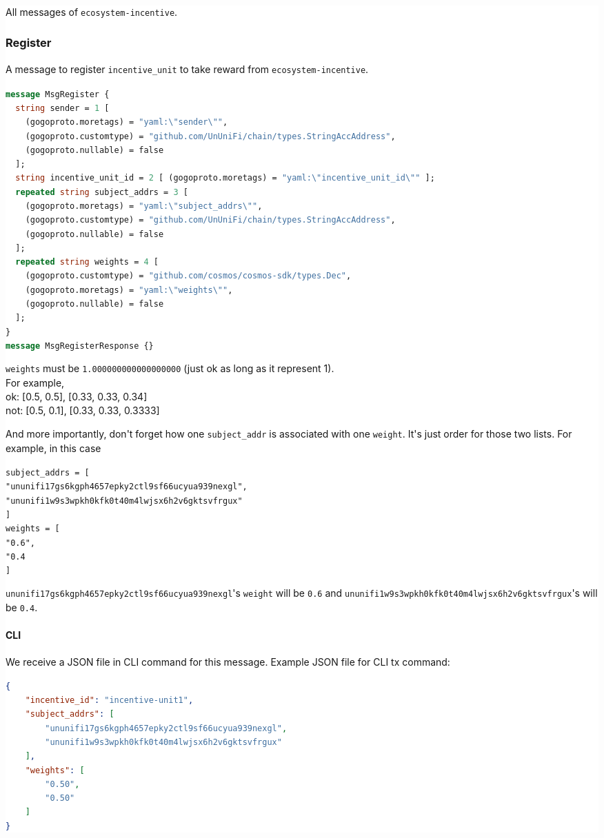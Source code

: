 All messages of `ecosystem-incentive`.

### Register

A message to register `incentive_unit` to take reward from `ecosystem-incentive`.

```protobuf
message MsgRegister {
  string sender = 1 [
    (gogoproto.moretags) = "yaml:\"sender\"",
    (gogoproto.customtype) = "github.com/UnUniFi/chain/types.StringAccAddress",
    (gogoproto.nullable) = false
  ];
  string incentive_unit_id = 2 [ (gogoproto.moretags) = "yaml:\"incentive_unit_id\"" ];
  repeated string subject_addrs = 3 [
    (gogoproto.moretags) = "yaml:\"subject_addrs\"",
    (gogoproto.customtype) = "github.com/UnUniFi/chain/types.StringAccAddress",
    (gogoproto.nullable) = false
  ];
  repeated string weights = 4 [
    (gogoproto.customtype) = "github.com/cosmos/cosmos-sdk/types.Dec",
    (gogoproto.moretags) = "yaml:\"weights\"",
    (gogoproto.nullable) = false
  ];
}
message MsgRegisterResponse {}
```

`weights` must be `1.000000000000000000` (just ok as long as  it represent 1).   
For example,   
ok: [0.5, 0.5], [0.33, 0.33, 0.34]   
not: [0.5, 0.1], [0.33, 0.33, 0.3333]   

And more importantly, don't forget how one `subject_addr` is associated with one `weight`. It's just order for those two lists. For example, in this case   
```shell
subject_addrs = [
"ununifi17gs6kgph4657epky2ctl9sf66ucyua939nexgl",
"ununifi1w9s3wpkh0kfk0t40m4lwjsx6h2v6gktsvfrgux"
]
weights = [
"0.6",
"0.4
]
```

`ununifi17gs6kgph4657epky2ctl9sf66ucyua939nexgl`'s `weight` will be `0.6` and `ununifi1w9s3wpkh0kfk0t40m4lwjsx6h2v6gktsvfrgux`'s will be `0.4`.

#### CLI

We receive a JSON file in CLI command for this message.
Example JSON file for CLI tx command:

```Json
{
	"incentive_id": "incentive-unit1",
	"subject_addrs": [
		"ununifi17gs6kgph4657epky2ctl9sf66ucyua939nexgl",
		"ununifi1w9s3wpkh0kfk0t40m4lwjsx6h2v6gktsvfrgux"
	],
	"weights": [
		"0.50",
		"0.50"
	]
}
```
